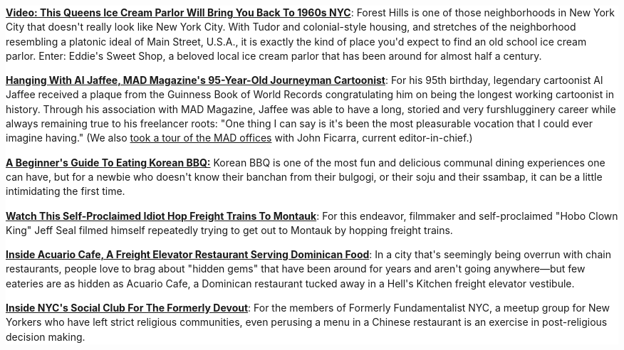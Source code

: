 <p><iframe width="640" height="360" src="https://web.archive.org/web/20171016080502if_/https://www.youtube.com/embed/BIvyuQ9Rhdg" frameborder="0" allowfullscreen></iframe></p>

<p><a href="https://web.archive.org/web/20171016080502/http://gothamist.com/2016/09/06/eddies_sweet_shop_video.php"><strong>Video: This Queens Ice Cream Parlor Will Bring You Back To 1960s NYC</strong></a>: Forest Hills is one of those neighborhoods in New York City that doesn&apos;t really look like New York City. With Tudor and colonial-style housing, and stretches of the neighborhood resembling a platonic ideal of Main Street, U.S.A., it is exactly the kind of place you&apos;d expect to find an old school ice cream parlor. Enter: Eddie&apos;s Sweet Shop, a beloved local ice cream parlor that has been around for almost half a century.</p>

<p><iframe width="640" height="360" src="https://web.archive.org/web/20171016080502if_/https://www.youtube.com/embed/pK6xE-9sdII" frameborder="0" allowfullscreen></iframe></p>

<p><a href="https://web.archive.org/web/20171016080502/http://gothamist.com/2016/05/05/al_jaffee_mad_magazine.php"><strong>Hanging With Al Jaffee, MAD Magazine&apos;s 95-Year-Old Journeyman Cartoonist</strong></a>: For his 95th birthday, legendary cartoonist Al Jaffee received a plaque from the Guinness Book of World Records congratulating him on being the longest working cartoonist in history. Through his association with MAD Magazine, Jaffee was able to have a long, storied and very furshlugginery career while always remaining true to his freelancer roots: &quot;One thing I can say is it&apos;s been the most pleasurable vocation that I could ever imagine having.&quot; (We also <a href="https://web.archive.org/web/20171016080502/http://gothamist.com/2016/05/18/mad_magazine_video_tour.php">took a tour of the MAD offices</a> with John Ficarra, current editor-in-chief.)</p>

<p><iframe width="640" height="360" src="https://web.archive.org/web/20171016080502if_/https://www.youtube.com/embed/yyB3bhKiffM" frameborder="0" allowfullscreen></iframe></p>

<p><a href="https://web.archive.org/web/20171016080502/http://gothamist.com/2016/08/02/korean_bbq_how_to.php"><strong>A Beginner&apos;s Guide To Eating Korean BBQ:</strong></a> Korean BBQ is one of the most fun and delicious communal dining experiences one can have, but for a newbie who doesn&apos;t know their banchan from their bulgogi, or their soju and their ssambap, it can be a little intimidating the first time. </p>

<p><iframe width="640" height="360" src="https://web.archive.org/web/20171016080502if_/https://www.youtube.com/embed/ePitzrNvKnA" frameborder="0" allowfullscreen></iframe></p>

<p><a href="https://web.archive.org/web/20171016080502/http://gothamist.com/2016/08/30/hopping_trains_to_montauk.php"><strong>Watch This Self-Proclaimed Idiot Hop Freight Trains To Montauk</strong></a>: For this endeavor, filmmaker and self-proclaimed &quot;Hobo Clown King&quot; Jeff Seal filmed himself repeatedly trying to get out to Montauk by hopping freight trains.</p>

<p><iframe width="640" height="360" src="https://web.archive.org/web/20171016080502if_/https://www.youtube.com/embed/55xCQjbpvRY" frameborder="0" allowfullscreen></iframe></p>

<p><a href="https://web.archive.org/web/20171016080502/http://gothamist.com/2016/11/15/freight_restaurant_acuario_cafe.php"><strong>Inside Acuario Cafe, A Freight Elevator Restaurant Serving Dominican Food</strong></a>: In a city that&apos;s seemingly being overrun with chain restaurants, people love to brag about &quot;hidden gems&quot; that have been around for years and aren&apos;t going anywhere&#x2014;but few eateries are as hidden as Acuario Cafe, a Dominican restaurant tucked away in a Hell&apos;s Kitchen freight elevator vestibule.</p>

<p><iframe width="640" height="360" src="https://web.archive.org/web/20171016080502if_/https://www.youtube.com/embed/zIvAN2fnZQg" frameborder="0" allowfullscreen></iframe></p>

<p><a href="https://web.archive.org/web/20171016080502/http://gothamist.com/2016/04/27/ex_religious_social_network.php"><strong>Inside NYC&apos;s Social Club For The Formerly Devout</strong></a>: For the members of Formerly Fundamentalist NYC, a meetup group for New Yorkers who have left strict religious communities, even perusing a menu in a Chinese restaurant is an exercise in post-religious decision making.</p>
